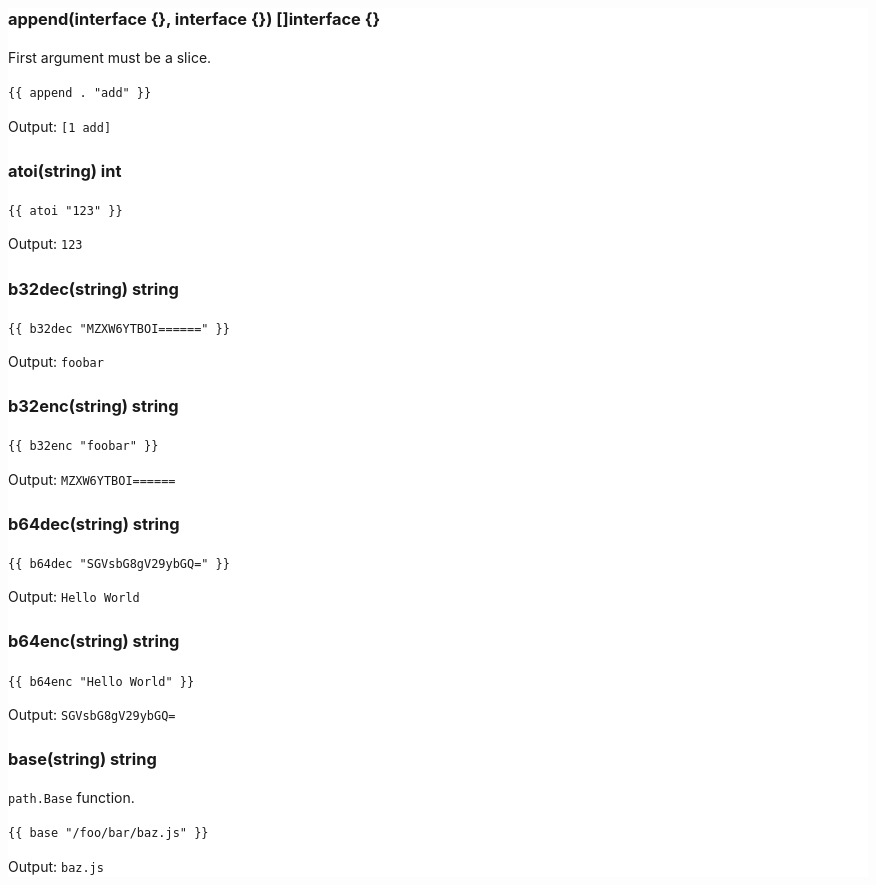 ### append(interface {}, interface {}) []interface {}

First argument must be a slice.

```tpl
{{ append . "add" }}
```

Output: `[1 add]`

### atoi(string) int

```tpl
{{ atoi "123" }}
```

Output: `123`

### b32dec(string) string

```tpl
{{ b32dec "MZXW6YTBOI======" }}
```

Output: `foobar`

### b32enc(string) string

```tpl
{{ b32enc "foobar" }}
```

Output: `MZXW6YTBOI======`

### b64dec(string) string

```tpl
{{ b64dec "SGVsbG8gV29ybGQ=" }}
```

Output: `Hello World`

### b64enc(string) string

```tpl
{{ b64enc "Hello World" }}
```

Output: `SGVsbG8gV29ybGQ=`

### base(string) string

`path.Base` function.

```tpl
{{ base "/foo/bar/baz.js" }}
```

Output: `baz.js`
